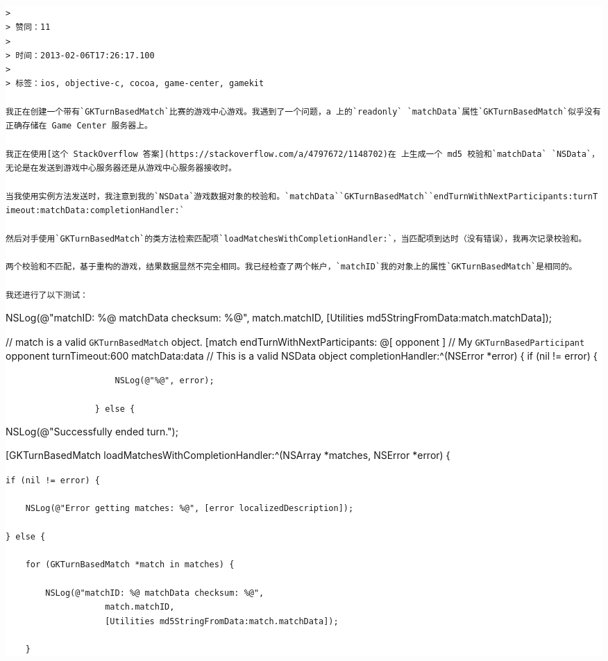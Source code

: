 ```
> 
> 赞同：11
> 
> 时间：2013-02-06T17:26:17.100
> 
> 标签：ios, objective-c, cocoa, game-center, gamekit

我正在创建一个带有`GKTurnBasedMatch`比赛的游戏中心游戏。我遇到了一个问题，a 上的`readonly` `matchData`属性`GKTurnBasedMatch`似乎没有正确存储在 Game Center 服务器上。

我正在使用[这个 StackOverflow 答案](https://stackoverflow.com/a/4797672/1148702)在 上生成一个 md5 校验和`matchData` `NSData`，无论是在发送到游戏中心服务器还是从游戏中心服务器接收时。

当我使用实例方法发送时，我注意到我的`NSData`游戏数据对象的校验和。`matchData``GKTurnBasedMatch``endTurnWithNextParticipants:turnTimeout:matchData:completionHandler:`

然后对手使用`GKTurnBasedMatch`的类方法检索匹配项`loadMatchesWithCompletionHandler:`，当匹配项到达时（没有错误），我再次记录校验和。

两个校验和不匹配，基于重构的游戏，结果数据显然不完全相同。我已经检查了两个帐户，`matchID`我的对象上的属性`GKTurnBasedMatch`是相同的。

我还进行了以下测试：

```
NSLog(@"matchID: %@ matchData checksum: %@",
                    match.matchID, 
                    [Utilities md5StringFromData:match.matchData]);

// match is a valid `GKTurnBasedMatch` object.
[match endTurnWithNextParticipants: @[ opponent ] // My `GKTurnBasedParticipant` opponent
                       turnTimeout:600
                         matchData:data // This is a valid NSData object
                 completionHandler:^(NSError *error) {
                      if (nil != error) {

                          NSLog(@"%@", error);

                      } else {

NSLog(@"Successfully ended turn.");

[GKTurnBasedMatch loadMatchesWithCompletionHandler:^(NSArray *matches, NSError *error) {

    if (nil != error) {

        NSLog(@"Error getting matches: %@", [error localizedDescription]);

    } else {

        for (GKTurnBasedMatch *match in matches) {

            NSLog(@"matchID: %@ matchData checksum: %@", 
                        match.matchID, 
                        [Utilities md5StringFromData:match.matchData]);

        }
